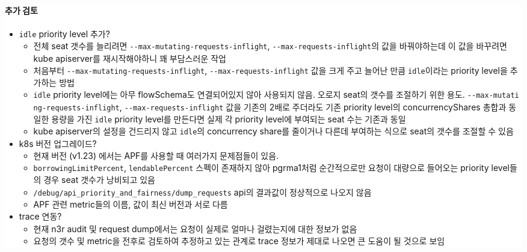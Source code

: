 #### 추가 검토

* `idle` priority level 추가?
  * 전체 seat 갯수를 늘리려면 `--max-mutating-requests-inflight`, `--max-requests-inflight`의 값을 바꿔야하는데 이 값을 바꾸려면 kube apiserver를 재시작해야하니 꽤 부담스러운 작업
  * 처음부터 `--max-mutating-requests-inflight`, `--max-requests-inflight` 값을 크게 주고 늘어난 만큼 `idle`이라는 priority level을 추가하는 방법
  * `idle` priority level에는 아무 flowSchema도 연결되어있지 않아 사용되지 않음. 오로지 seat의 갯수를 조절하기 위한 용도. `--max-mutating-requests-inflight`, `--max-requests-inflight` 값을 기존의 2배로 주더라도 기존 priority level의 concurrencyShares 총합과 동일한 용량을 가진 `idle` priority level를 만든다면 실제 각 priority level에 부여되는 seat 수는 기존과 동일
  * kube apiserver의 설정을 건드리지 않고 `idle`의 concurrency share를 줄이거나 다른데 부여하는 식으로 seat의 갯수를 조절할 수 있음
* k8s 버전 업그레이드?
  * 현재 버전 (v1.23) 에서는 APF를 사용할 때 여러가지 문제점들이 있음.
  * `borrowingLimitPercent`, `lendablePercent` 스펙이 존재하지 않아 pgrma1처럼 순간적으로만 요청이 대량으로 들어오는 priority level들의 경우 seat 갯수가 낭비되고 있음
  * `/debug/api_priority_and_fairness/dump_requests` api의 결과값이 정상적으로 나오지 않음
  * APF 관련 metric들의 이름, 값이 최신 버전과 서로 다름
* trace 연동?
  * 현재 n3r audit 및 request dump에서는 요청이 실제로 얼마나 걸렸는지에 대한 정보가 없음
  * 요청의 갯수 및 metric을 전후로 검토하여 추정하고 있는 관계로 trace 정보가 제대로 나오면 큰 도움이 될 것으로 보임
